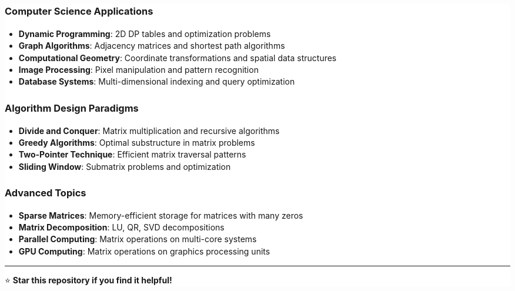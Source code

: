 ### Computer Science Applications
- **Dynamic Programming**: 2D DP tables and optimization problems
- **Graph Algorithms**: Adjacency matrices and shortest path algorithms
- **Computational Geometry**: Coordinate transformations and spatial data structures
- **Image Processing**: Pixel manipulation and pattern recognition
- **Database Systems**: Multi-dimensional indexing and query optimization

### Algorithm Design Paradigms
- **Divide and Conquer**: Matrix multiplication and recursive algorithms
- **Greedy Algorithms**: Optimal substructure in matrix problems
- **Two-Pointer Technique**: Efficient matrix traversal patterns
- **Sliding Window**: Submatrix problems and optimization

### Advanced Topics
- **Sparse Matrices**: Memory-efficient storage for matrices with many zeros
- **Matrix Decomposition**: LU, QR, SVD decompositions
- **Parallel Computing**: Matrix operations on multi-core systems
- **GPU Computing**: Matrix operations on graphics processing units

---

⭐ **Star this repository if you find it helpful!**
